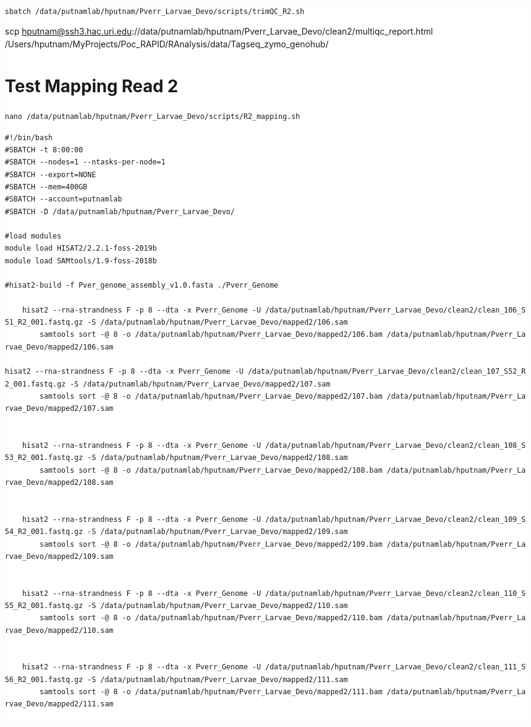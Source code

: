 ```
sbatch /data/putnamlab/hputnam/Pverr_Larvae_Devo/scripts/trimQC_R2.sh
```


scp hputnam@ssh3.hac.uri.edu://data/putnamlab/hputnam/Pverr_Larvae_Devo/clean2/multiqc_report.html /Users/hputnam/MyProjects/Poc_RAPID/RAnalysis/data/Tagseq_zymo_genohub/




# Test Mapping Read 2

```
nano /data/putnamlab/hputnam/Pverr_Larvae_Devo/scripts/R2_mapping.sh
```

```
#!/bin/bash
#SBATCH -t 8:00:00
#SBATCH --nodes=1 --ntasks-per-node=1
#SBATCH --export=NONE
#SBATCH --mem=400GB
#SBATCH --account=putnamlab
#SBATCH -D /data/putnamlab/hputnam/Pverr_Larvae_Devo/

#load modules
module load HISAT2/2.2.1-foss-2019b
module load SAMtools/1.9-foss-2018b

#hisat2-build -f Pver_genome_assembly_v1.0.fasta ./Pverr_Genome 

	hisat2 --rna-strandness F -p 8 --dta -x Pverr_Genome -U /data/putnamlab/hputnam/Pverr_Larvae_Devo/clean2/clean_106_S51_R2_001.fastq.gz -S /data/putnamlab/hputnam/Pverr_Larvae_Devo/mapped2/106.sam
        samtools sort -@ 8 -o /data/putnamlab/hputnam/Pverr_Larvae_Devo/mapped2/106.bam /data/putnamlab/hputnam/Pverr_Larvae_Devo/mapped2/106.sam

hisat2 --rna-strandness F -p 8 --dta -x Pverr_Genome -U /data/putnamlab/hputnam/Pverr_Larvae_Devo/clean2/clean_107_S52_R2_001.fastq.gz -S /data/putnamlab/hputnam/Pverr_Larvae_Devo/mapped2/107.sam
        samtools sort -@ 8 -o /data/putnamlab/hputnam/Pverr_Larvae_Devo/mapped2/107.bam /data/putnamlab/hputnam/Pverr_Larvae_Devo/mapped2/107.sam


	hisat2 --rna-strandness F -p 8 --dta -x Pverr_Genome -U /data/putnamlab/hputnam/Pverr_Larvae_Devo/clean2/clean_108_S53_R2_001.fastq.gz -S /data/putnamlab/hputnam/Pverr_Larvae_Devo/mapped2/108.sam
        samtools sort -@ 8 -o /data/putnamlab/hputnam/Pverr_Larvae_Devo/mapped2/108.bam /data/putnamlab/hputnam/Pverr_Larvae_Devo/mapped2/108.sam


	hisat2 --rna-strandness F -p 8 --dta -x Pverr_Genome -U /data/putnamlab/hputnam/Pverr_Larvae_Devo/clean2/clean_109_S54_R2_001.fastq.gz -S /data/putnamlab/hputnam/Pverr_Larvae_Devo/mapped2/109.sam
        samtools sort -@ 8 -o /data/putnamlab/hputnam/Pverr_Larvae_Devo/mapped2/109.bam /data/putnamlab/hputnam/Pverr_Larvae_Devo/mapped2/109.sam


	hisat2 --rna-strandness F -p 8 --dta -x Pverr_Genome -U /data/putnamlab/hputnam/Pverr_Larvae_Devo/clean2/clean_110_S55_R2_001.fastq.gz -S /data/putnamlab/hputnam/Pverr_Larvae_Devo/mapped2/110.sam
        samtools sort -@ 8 -o /data/putnamlab/hputnam/Pverr_Larvae_Devo/mapped2/110.bam /data/putnamlab/hputnam/Pverr_Larvae_Devo/mapped2/110.sam


	hisat2 --rna-strandness F -p 8 --dta -x Pverr_Genome -U /data/putnamlab/hputnam/Pverr_Larvae_Devo/clean2/clean_111_S56_R2_001.fastq.gz -S /data/putnamlab/hputnam/Pverr_Larvae_Devo/mapped2/111.sam
        samtools sort -@ 8 -o /data/putnamlab/hputnam/Pverr_Larvae_Devo/mapped2/111.bam /data/putnamlab/hputnam/Pverr_Larvae_Devo/mapped2/111.sam


```